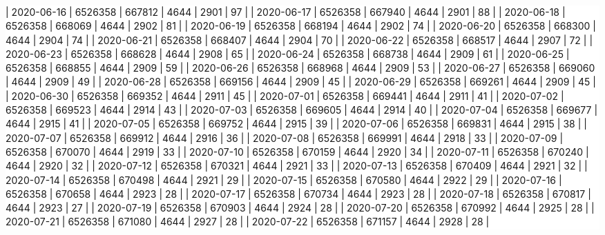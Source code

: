 | 2020-06-16 | 6526358 | 667812 | 4644 | 2901 | 97 |
| 2020-06-17 | 6526358 | 667940 | 4644 | 2901 | 88 |
| 2020-06-18 | 6526358 | 668069 | 4644 | 2902 | 81 |
| 2020-06-19 | 6526358 | 668194 | 4644 | 2902 | 74 |
| 2020-06-20 | 6526358 | 668300 | 4644 | 2904 | 74 |
| 2020-06-21 | 6526358 | 668407 | 4644 | 2904 | 70 |
| 2020-06-22 | 6526358 | 668517 | 4644 | 2907 | 72 |
| 2020-06-23 | 6526358 | 668628 | 4644 | 2908 | 65 |
| 2020-06-24 | 6526358 | 668738 | 4644 | 2909 | 61 |
| 2020-06-25 | 6526358 | 668855 | 4644 | 2909 | 59 |
| 2020-06-26 | 6526358 | 668968 | 4644 | 2909 | 53 |
| 2020-06-27 | 6526358 | 669060 | 4644 | 2909 | 49 |
| 2020-06-28 | 6526358 | 669156 | 4644 | 2909 | 45 |
| 2020-06-29 | 6526358 | 669261 | 4644 | 2909 | 45 |
| 2020-06-30 | 6526358 | 669352 | 4644 | 2911 | 45 |
| 2020-07-01 | 6526358 | 669441 | 4644 | 2911 | 41 |
| 2020-07-02 | 6526358 | 669523 | 4644 | 2914 | 43 |
| 2020-07-03 | 6526358 | 669605 | 4644 | 2914 | 40 |
| 2020-07-04 | 6526358 | 669677 | 4644 | 2915 | 41 |
| 2020-07-05 | 6526358 | 669752 | 4644 | 2915 | 39 |
| 2020-07-06 | 6526358 | 669831 | 4644 | 2915 | 38 |
| 2020-07-07 | 6526358 | 669912 | 4644 | 2916 | 36 |
| 2020-07-08 | 6526358 | 669991 | 4644 | 2918 | 33 |
| 2020-07-09 | 6526358 | 670070 | 4644 | 2919 | 33 |
| 2020-07-10 | 6526358 | 670159 | 4644 | 2920 | 34 |
| 2020-07-11 | 6526358 | 670240 | 4644 | 2920 | 32 |
| 2020-07-12 | 6526358 | 670321 | 4644 | 2921 | 33 |
| 2020-07-13 | 6526358 | 670409 | 4644 | 2921 | 32 |
| 2020-07-14 | 6526358 | 670498 | 4644 | 2921 | 29 |
| 2020-07-15 | 6526358 | 670580 | 4644 | 2922 | 29 |
| 2020-07-16 | 6526358 | 670658 | 4644 | 2923 | 28 |
| 2020-07-17 | 6526358 | 670734 | 4644 | 2923 | 28 |
| 2020-07-18 | 6526358 | 670817 | 4644 | 2923 | 27 |
| 2020-07-19 | 6526358 | 670903 | 4644 | 2924 | 28 |
| 2020-07-20 | 6526358 | 670992 | 4644 | 2925 | 28 |
| 2020-07-21 | 6526358 | 671080 | 4644 | 2927 | 28 |
| 2020-07-22 | 6526358 | 671157 | 4644 | 2928 | 28 |